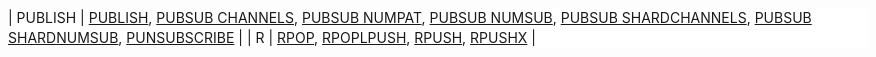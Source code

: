 | PUBLISH  | <a target="top" href="https://redis.io/commands/publish">PUBLISH</A>, <a target="top" href="https://redis.io/commands/pubsub-channels">PUBSUB CHANNELS</A>, <a target="top" href="https://redis.io/commands/pubsub-numpat">PUBSUB NUMPAT</A>, <a target="top" href="https://redis.io/commands/pubsub-numsub">PUBSUB NUMSUB</A>, <a target="top" href="https://redis.io/commands/pubsub-shardchannels">PUBSUB SHARDCHANNELS</A>, <a target="top" href="https://redis.io/commands/pubsub-shardnumsub">PUBSUB SHARDNUMSUB</A>, <a target="top" href="https://redis.io/commands/punsubscribe">PUNSUBSCRIBE</A>                                                                                                                                                                                                                                                                                                                                                                                                                                                                                                                                                                                                                                                                                                                                                                                                                                                                                                                                                                                                                                                                                                                                                                                                                                                                                                                                                                                                                                                                                                                                                                                                                                                                                                                                                                                                                                                                                                 |
| R        | <a target="top" href="https://redis.io/commands/rpop">RPOP</A>, <a target="top" href="https://redis.io/commands/rpoplpush">RPOPLPUSH</A>, <a target="top" href="https://redis.io/commands/rpush">RPUSH</A>, <a target="top" href="https://redis.io/commands/rpushx">RPUSHX</A>                                                                                                                                                                                                                                                                                                                                                                                                                                                                                                                                                                                                                                                                                                                                                                                                                                                                                                                                                                                                                                                                                                                                                                                                                                                                                                                                                                                                                                                                                                                                                                                                                                                                                                                                                                                                                                                                                                                                                                                                                                                                                                                                                                                                                             |